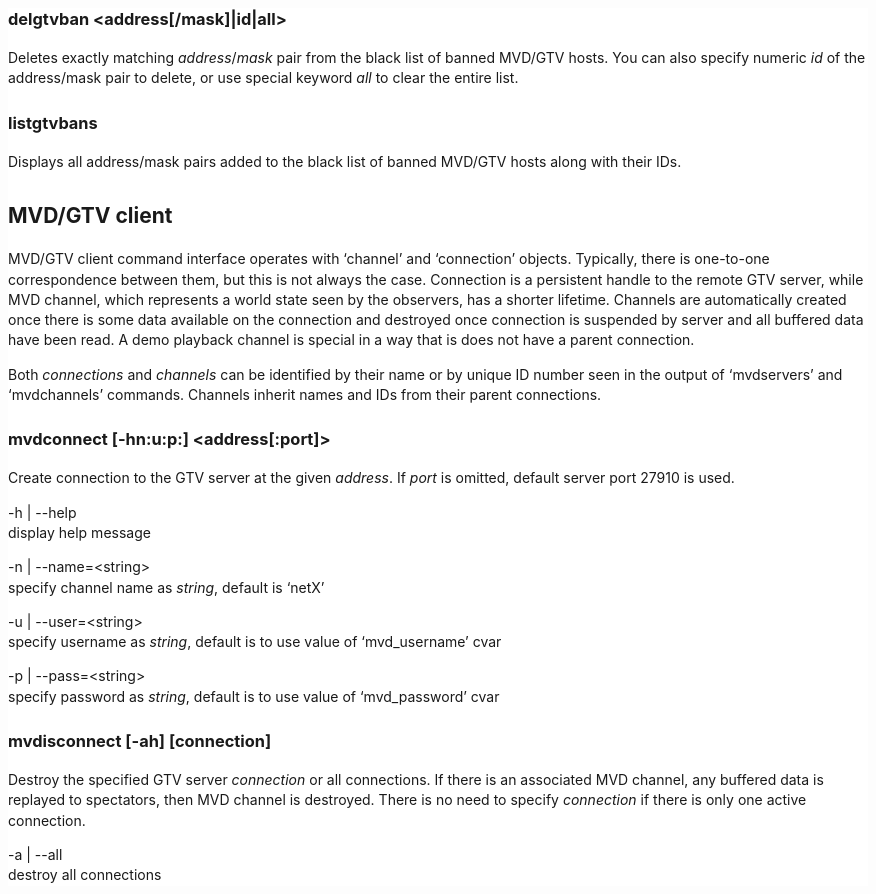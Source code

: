 ### delgtvban &lt;address\[/mask\]|id|all&gt;  
Deletes exactly matching *address*/*mask* pair from the black list of
banned MVD/GTV hosts. You can also specify numeric *id* of the
address/mask pair to delete, or use special keyword *all* to clear the
entire list.

### listgtvbans  
Displays all address/mask pairs added to the black list of banned
MVD/GTV hosts along with their IDs.

## MVD/GTV client

MVD/GTV client command interface operates with ‘channel’ and
‘connection’ objects. Typically, there is one-to-one correspondence
between them, but this is not always the case. Connection is a
persistent handle to the remote GTV server, while MVD channel, which
represents a world state seen by the observers, has a shorter lifetime.
Channels are automatically created once there is some data available on
the connection and destroyed once connection is suspended by server and
all buffered data have been read. A demo playback channel is special in
a way that is does not have a parent connection.

Both *connections* and *channels* can be identified by their name or by
unique ID number seen in the output of ‘mvdservers’ and ‘mvdchannels’
commands. Channels inherit names and IDs from their parent connections.

### mvdconnect \[-hn:u:p:\] &lt;address\[:port\]&gt;  
Create connection to the GTV server at the given *address*. If *port* is
omitted, default server port 27910 is used.

-h | --help  
display help message

-n | --name=&lt;string&gt;  
specify channel name as *string*, default is ‘netX’

-u | --user=&lt;string&gt;  
specify username as *string*, default is to use value of ‘mvd\_username’
cvar

-p | --pass=&lt;string&gt;  
specify password as *string*, default is to use value of ‘mvd\_password’
cvar

### mvdisconnect \[-ah\] \[connection\]  
Destroy the specified GTV server *connection* or all connections. If
there is an associated MVD channel, any buffered data is replayed to
spectators, then MVD channel is destroyed. There is no need to specify
*connection* if there is only one active connection.

-a | --all  
destroy all connections
